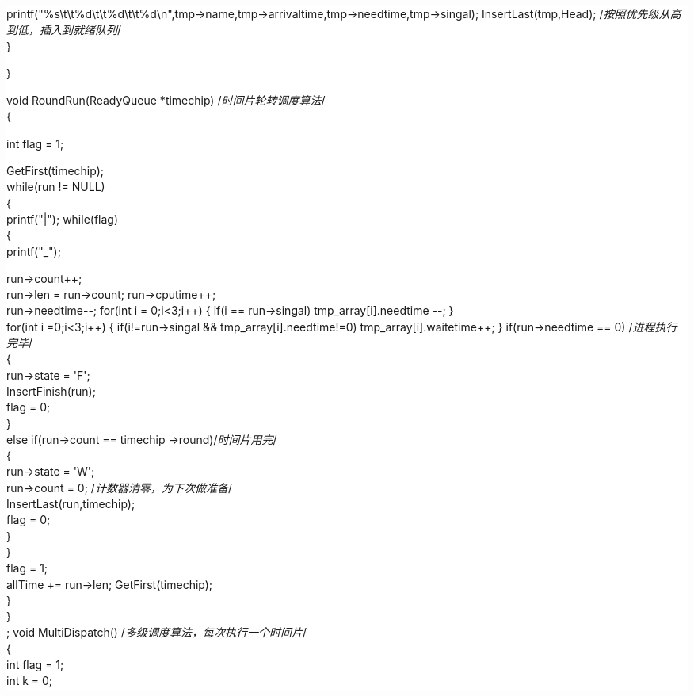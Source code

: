   printf("%s\t\t%d\t\t%d\t\t%d\n",tmp->name,tmp->arrivaltime,tmp->needtime,tmp->singal);
  InsertLast(tmp,Head);      /*按照优先级从高到低，插入到就绪队列*/  
} 

}  

void RoundRun(ReadyQueue *timechip)    /*时间片轮转调度算法*/  
{  

int flag = 1;  

GetFirst(timechip);  
while(run != NULL)  
{  
  printf("|");
  while(flag)  
  {   
   printf("_");

   run->count++;  
   run->len = run->count;
   run->cputime++;  
   run->needtime--;
     for(int i = 0;i<3;i++)
   {
	   if(i == run->singal)
		tmp_array[i].needtime --;
   }  
   for(int i =0;i<3;i++)
   { 
	if(i!=run->singal && tmp_array[i].needtime!=0)
           tmp_array[i].waitetime++;
   }
   if(run->needtime == 0) /*进程执行完毕*/  
   {  
    run->state = 'F';  
    InsertFinish(run);  
    flag = 0;  
   }  
   else if(run->count == timechip ->round)/*时间片用完*/  
   {  
    run->state = 'W';  
    run->count = 0;   /*计数器清零，为下次做准备*/  
    InsertLast(run,timechip);  
    flag = 0;  
   }  
  }  
  flag = 1;  
  allTime += run->len;
  GetFirst(timechip);  
}  
}  
;
void MultiDispatch()   /*多级调度算法，每次执行一个时间片*/  
{  
int flag = 1;  
int k = 0;  
